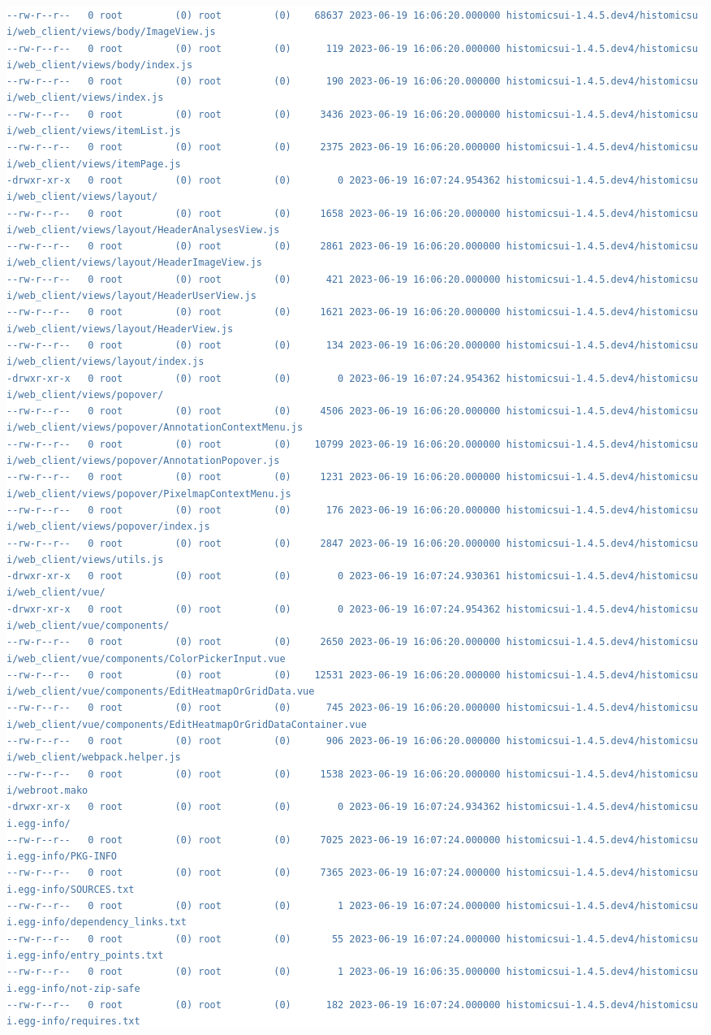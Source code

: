 ```diff
--rw-r--r--   0 root         (0) root         (0)    68637 2023-06-19 16:06:20.000000 histomicsui-1.4.5.dev4/histomicsui/web_client/views/body/ImageView.js
--rw-r--r--   0 root         (0) root         (0)      119 2023-06-19 16:06:20.000000 histomicsui-1.4.5.dev4/histomicsui/web_client/views/body/index.js
--rw-r--r--   0 root         (0) root         (0)      190 2023-06-19 16:06:20.000000 histomicsui-1.4.5.dev4/histomicsui/web_client/views/index.js
--rw-r--r--   0 root         (0) root         (0)     3436 2023-06-19 16:06:20.000000 histomicsui-1.4.5.dev4/histomicsui/web_client/views/itemList.js
--rw-r--r--   0 root         (0) root         (0)     2375 2023-06-19 16:06:20.000000 histomicsui-1.4.5.dev4/histomicsui/web_client/views/itemPage.js
-drwxr-xr-x   0 root         (0) root         (0)        0 2023-06-19 16:07:24.954362 histomicsui-1.4.5.dev4/histomicsui/web_client/views/layout/
--rw-r--r--   0 root         (0) root         (0)     1658 2023-06-19 16:06:20.000000 histomicsui-1.4.5.dev4/histomicsui/web_client/views/layout/HeaderAnalysesView.js
--rw-r--r--   0 root         (0) root         (0)     2861 2023-06-19 16:06:20.000000 histomicsui-1.4.5.dev4/histomicsui/web_client/views/layout/HeaderImageView.js
--rw-r--r--   0 root         (0) root         (0)      421 2023-06-19 16:06:20.000000 histomicsui-1.4.5.dev4/histomicsui/web_client/views/layout/HeaderUserView.js
--rw-r--r--   0 root         (0) root         (0)     1621 2023-06-19 16:06:20.000000 histomicsui-1.4.5.dev4/histomicsui/web_client/views/layout/HeaderView.js
--rw-r--r--   0 root         (0) root         (0)      134 2023-06-19 16:06:20.000000 histomicsui-1.4.5.dev4/histomicsui/web_client/views/layout/index.js
-drwxr-xr-x   0 root         (0) root         (0)        0 2023-06-19 16:07:24.954362 histomicsui-1.4.5.dev4/histomicsui/web_client/views/popover/
--rw-r--r--   0 root         (0) root         (0)     4506 2023-06-19 16:06:20.000000 histomicsui-1.4.5.dev4/histomicsui/web_client/views/popover/AnnotationContextMenu.js
--rw-r--r--   0 root         (0) root         (0)    10799 2023-06-19 16:06:20.000000 histomicsui-1.4.5.dev4/histomicsui/web_client/views/popover/AnnotationPopover.js
--rw-r--r--   0 root         (0) root         (0)     1231 2023-06-19 16:06:20.000000 histomicsui-1.4.5.dev4/histomicsui/web_client/views/popover/PixelmapContextMenu.js
--rw-r--r--   0 root         (0) root         (0)      176 2023-06-19 16:06:20.000000 histomicsui-1.4.5.dev4/histomicsui/web_client/views/popover/index.js
--rw-r--r--   0 root         (0) root         (0)     2847 2023-06-19 16:06:20.000000 histomicsui-1.4.5.dev4/histomicsui/web_client/views/utils.js
-drwxr-xr-x   0 root         (0) root         (0)        0 2023-06-19 16:07:24.930361 histomicsui-1.4.5.dev4/histomicsui/web_client/vue/
-drwxr-xr-x   0 root         (0) root         (0)        0 2023-06-19 16:07:24.954362 histomicsui-1.4.5.dev4/histomicsui/web_client/vue/components/
--rw-r--r--   0 root         (0) root         (0)     2650 2023-06-19 16:06:20.000000 histomicsui-1.4.5.dev4/histomicsui/web_client/vue/components/ColorPickerInput.vue
--rw-r--r--   0 root         (0) root         (0)    12531 2023-06-19 16:06:20.000000 histomicsui-1.4.5.dev4/histomicsui/web_client/vue/components/EditHeatmapOrGridData.vue
--rw-r--r--   0 root         (0) root         (0)      745 2023-06-19 16:06:20.000000 histomicsui-1.4.5.dev4/histomicsui/web_client/vue/components/EditHeatmapOrGridDataContainer.vue
--rw-r--r--   0 root         (0) root         (0)      906 2023-06-19 16:06:20.000000 histomicsui-1.4.5.dev4/histomicsui/web_client/webpack.helper.js
--rw-r--r--   0 root         (0) root         (0)     1538 2023-06-19 16:06:20.000000 histomicsui-1.4.5.dev4/histomicsui/webroot.mako
-drwxr-xr-x   0 root         (0) root         (0)        0 2023-06-19 16:07:24.934362 histomicsui-1.4.5.dev4/histomicsui.egg-info/
--rw-r--r--   0 root         (0) root         (0)     7025 2023-06-19 16:07:24.000000 histomicsui-1.4.5.dev4/histomicsui.egg-info/PKG-INFO
--rw-r--r--   0 root         (0) root         (0)     7365 2023-06-19 16:07:24.000000 histomicsui-1.4.5.dev4/histomicsui.egg-info/SOURCES.txt
--rw-r--r--   0 root         (0) root         (0)        1 2023-06-19 16:07:24.000000 histomicsui-1.4.5.dev4/histomicsui.egg-info/dependency_links.txt
--rw-r--r--   0 root         (0) root         (0)       55 2023-06-19 16:07:24.000000 histomicsui-1.4.5.dev4/histomicsui.egg-info/entry_points.txt
--rw-r--r--   0 root         (0) root         (0)        1 2023-06-19 16:06:35.000000 histomicsui-1.4.5.dev4/histomicsui.egg-info/not-zip-safe
--rw-r--r--   0 root         (0) root         (0)      182 2023-06-19 16:07:24.000000 histomicsui-1.4.5.dev4/histomicsui.egg-info/requires.txt
```